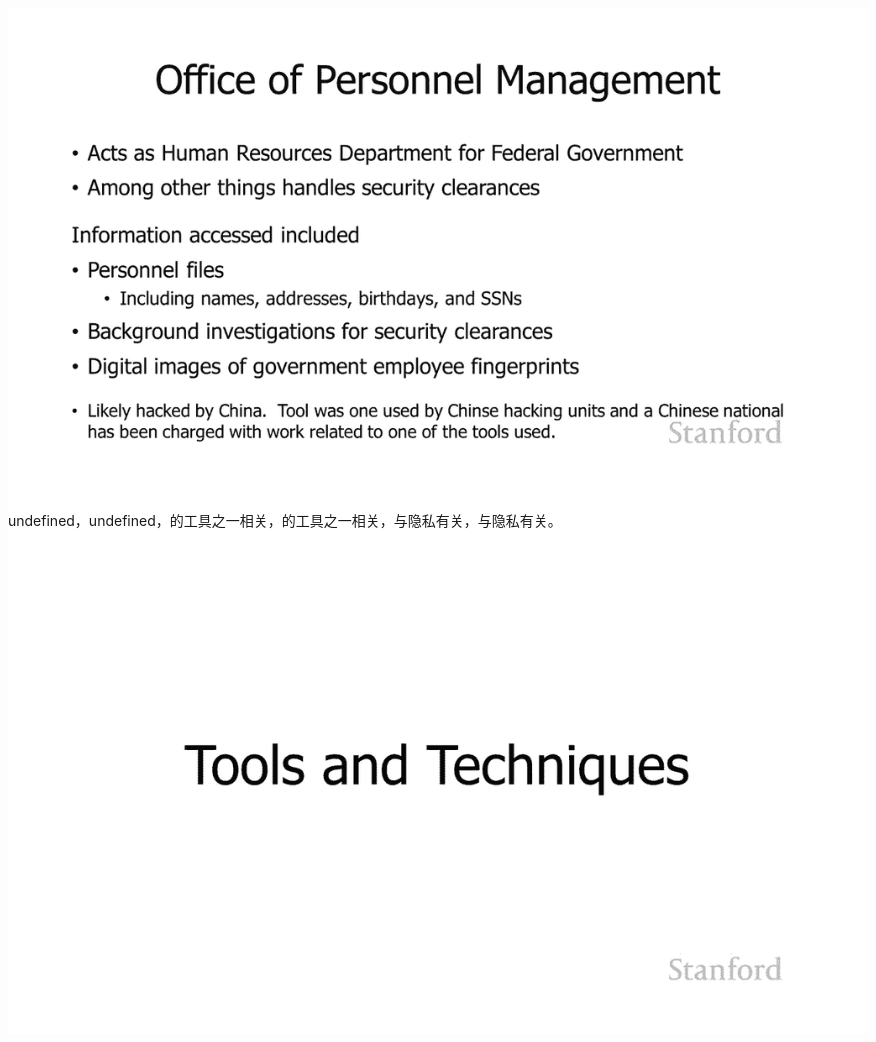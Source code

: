 ![](img/a0d342951200568a4967930e34047999_34.png)

undefined，undefined，的工具之一相关，的工具之一相关，与隐私有关，与隐私有关。

![](img/a0d342951200568a4967930e34047999_36.png)
